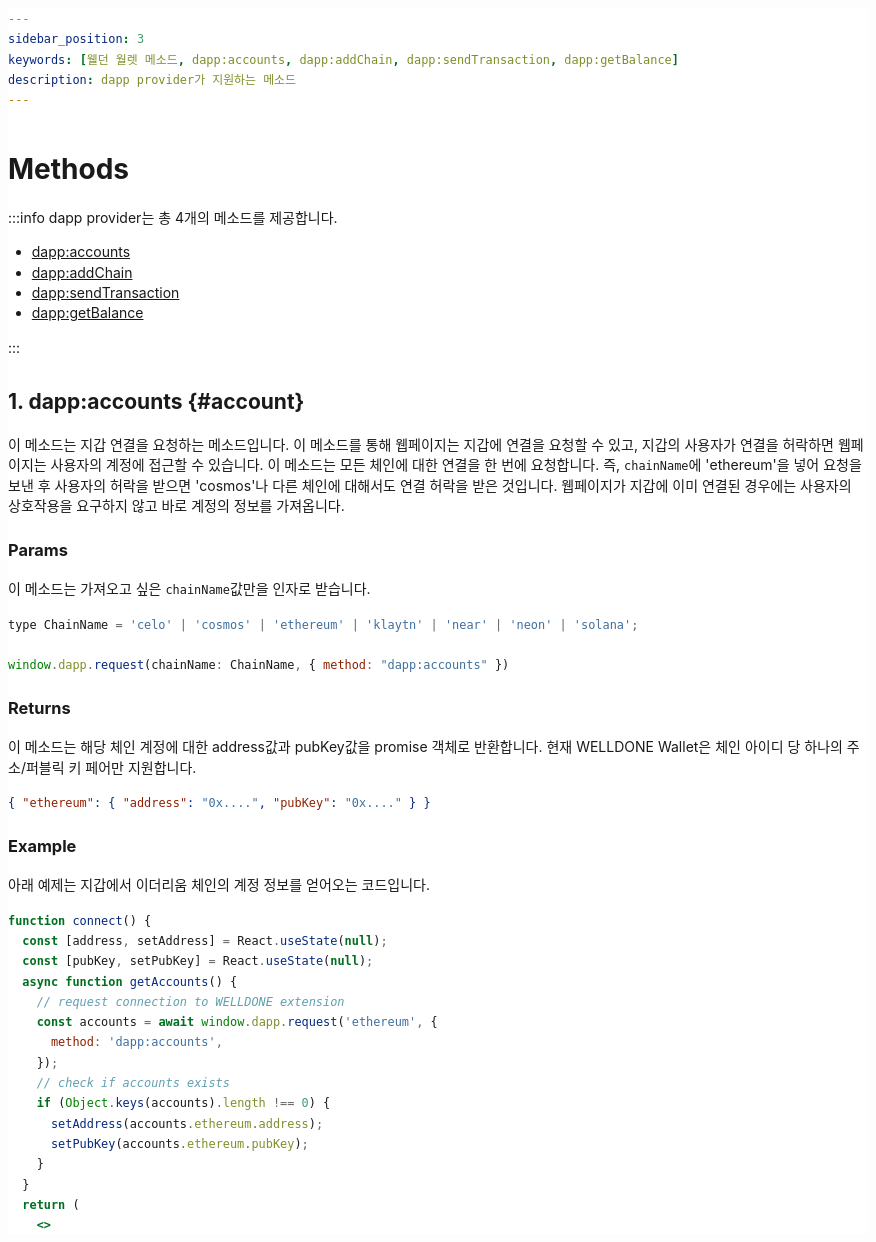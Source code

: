 ```yaml
---
sidebar_position: 3
keywords: [웰던 월렛 메소드, dapp:accounts, dapp:addChain, dapp:sendTransaction, dapp:getBalance]
description: dapp provider가 지원하는 메소드
---
```


# Methods

:::info
dapp provider는 총 4개의 메소드를 제공합니다.

- [dapp:accounts](#account)
- [dapp:addChain](#addChain)
- [dapp:sendTransaction](#sendTransaction)
- [dapp:getBalance](#getBalance)

:::

## 1. dapp:accounts {#account}

이 메소드는 지갑 연결을 요청하는 메소드입니다. 이 메소드를 통해 웹페이지는 지갑에 연결을 요청할 수 있고, 지갑의 사용자가 연결을 허락하면 웹페이지는 사용자의 계정에 접근할 수 있습니다. 이 메소드는 모든 체인에 대한 연결을 한 번에 요청합니다. 즉, `chainName`에 'ethereum'을 넣어 요청을 보낸 후 사용자의 허락을 받으면 'cosmos'나 다른 체인에 대해서도 연결 허락을 받은 것입니다. 웹페이지가 지갑에 이미 연결된 경우에는 사용자의 상호작용을 요구하지 않고 바로 계정의 정보를 가져옵니다.

### Params

이 메소드는 가져오고 싶은 `chainName`값만을 인자로 받습니다.

```javascript
type ChainName = 'celo' | 'cosmos' | 'ethereum' | 'klaytn' | 'near' | 'neon' | 'solana';

window.dapp.request(chainName: ChainName, { method: "dapp:accounts" })
```

### Returns

이 메소드는 해당 체인 계정에 대한 address값과 pubKey값을 promise 객체로 반환합니다. 현재 WELLDONE Wallet은 체인 아이디 당 하나의 주소/퍼블릭 키 페어만 지원합니다.

```json
{ "ethereum": { "address": "0x....", "pubKey": "0x...." } }
```

### Example

아래 예제는 지갑에서 이더리움 체인의 계정 정보를 얻어오는 코드입니다.

```jsx live
function connect() {
  const [address, setAddress] = React.useState(null);
  const [pubKey, setPubKey] = React.useState(null);
  async function getAccounts() {
    // request connection to WELLDONE extension
    const accounts = await window.dapp.request('ethereum', {
      method: 'dapp:accounts',
    });
    // check if accounts exists
    if (Object.keys(accounts).length !== 0) {
      setAddress(accounts.ethereum.address);
      setPubKey(accounts.ethereum.pubKey);
    }
  }
  return (
    <>
```